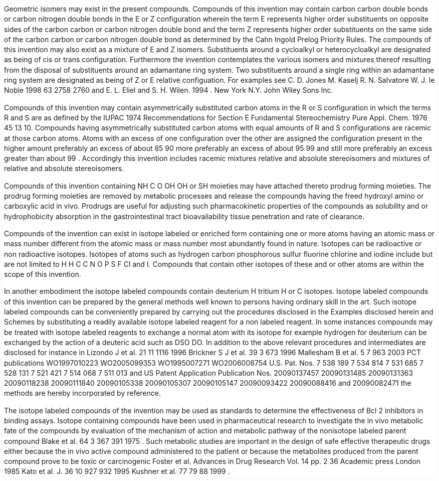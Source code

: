 Geometric isomers may exist in the present compounds. Compounds of this invention may contain carbon carbon double bonds or carbon nitrogen double bonds in the E or Z configuration wherein the term E represents higher order substituents on opposite sides of the carbon carbon or carbon nitrogen double bond and the term Z represents higher order substituents on the same side of the carbon carbon or carbon nitrogen double bond as determined by the Cahn Ingold Prelog Priority Rules. The compounds of this invention may also exist as a mixture of E and Z isomers. Substituents around a cycloalkyl or heterocycloalkyl are designated as being of cis or trans configuration. Furthermore the invention contemplates the various isomers and mixtures thereof resulting from the disposal of substituents around an adamantane ring system. Two substituents around a single ring within an adamantane ring system are designated as being of Z or E relative configuation. For examples see C. D. Jones M. Kaselj R. N. Salvatore W. J. le Noble 1998 63 2758 2760 and E. L. Eliel and S. H. Wilen. 1994 . New York N.Y. John Wiley Sons Inc.

Compounds of this invention may contain asymmetrically substituted carbon atoms in the R or S configuration in which the terms R and S are as defined by the IUPAC 1974 Recommendations for Section E Fundamental Stereochemistry Pure Appl. Chem. 1976 45 13 10. Compounds having asymmetrically substituted carbon atoms with equal amounts of R and S configurations are racemic at those carbon atoms. Atoms with an excess of one configuration over the other are assigned the configuration present in the higher amount preferably an excess of about 85 90 more preferably an excess of about 95 99 and still more preferably an excess greater than about 99 . Accordingly this invention includes racemic mixtures relative and absolute stereoisomers and mixtures of relative and absolute stereoisomers.

Compounds of this invention containing NH C O OH OH or SH moieties may have attached thereto prodrug forming moieties. The prodrug forming moieties are removed by metabolic processes and release the compounds having the freed hydroxyl amino or carboxylic acid in vivo. Prodrugs are useful for adjusting such pharmacokinetic properties of the compounds as solubility and or hydrophobicity absorption in the gastrointestinal tract bioavailability tissue penetration and rate of clearance.

Compounds of the invention can exist in isotope labeled or enriched form containing one or more atoms having an atomic mass or mass number different from the atomic mass or mass number most abundantly found in nature. Isotopes can be radioactive or non radioactive isotopes. Isotopes of atoms such as hydrogen carbon phosphorous sulfur fluorine chlorine and iodine include but are not limited to H H C C N O P S F Cl and I. Compounds that contain other isotopes of these and or other atoms are within the scope of this invention.

In another embodiment the isotope labeled compounds contain deuterium H tritium H or C isotopes. Isotope labeled compounds of this invention can be prepared by the general methods well known to persons having ordinary skill in the art. Such isotope labeled compounds can be conveniently prepared by carrying out the procedures disclosed in the Examples disclosed herein and Schemes by substituting a readily available isotope labeled reagent for a non labeled reagent. In some instances compounds may be treated with isotope labeled reagents to exchange a normal atom with its isotope for example hydrogen for deuterium can be exchanged by the action of a deuteric acid such as DSO DO. In addition to the above relevant procedures and intermediates are disclosed for instance in Lizondo J et al. 21 11 1116 1996 Brickner S J et al. 39 3 673 1996 Mallesham B et al. 5 7 963 2003 PCT publications WO1997010223 WO2005099353 WO1995007271 WO2006008754 U.S. Pat. Nos. 7 538 189 7 534 814 7 531 685 7 528 131 7 521 421 7 514 068 7 511 013 and US Patent Application Publication Nos. 20090137457 20090131485 20090131363 20090118238 20090111840 20090105338 20090105307 20090105147 20090093422 20090088416 and 20090082471 the methods are hereby incorporated by reference.

The isotope labeled compounds of the invention may be used as standards to determine the effectiveness of Bcl 2 inhibitors in binding assays. Isotope containing compounds have been used in pharmaceutical research to investigate the in vivo metabolic fate of the compounds by evaluation of the mechanism of action and metabolic pathway of the nonisotope labeled parent compound Blake et al. 64 3 367 391 1975 . Such metabolic studies are important in the design of safe effective therapeutic drugs either because the in vivo active compound administered to the patient or because the metabolites produced from the parent compound prove to be toxic or carcinogenic Foster et al. Advances in Drug Research Vol. 14 pp. 2 36 Academic press London 1985 Kato et al. J. 36 10 927 932 1995 Kushner et al. 77 79 88 1999 .
